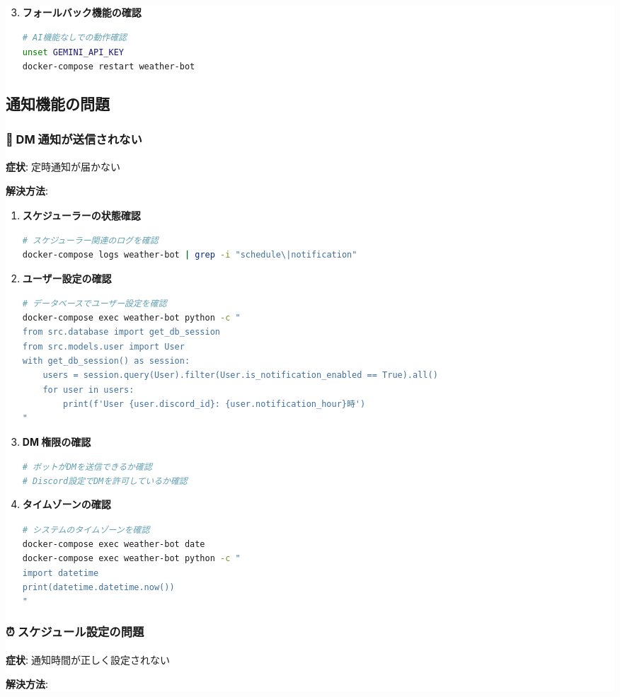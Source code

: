 3. **フォールバック機能の確認**
   ```bash
   # AI機能なしでの動作確認
   unset GEMINI_API_KEY
   docker-compose restart weather-bot
   ```

## 通知機能の問題

### 📱 DM 通知が送信されない

**症状**: 定時通知が届かない

**解決方法**:

1. **スケジューラーの状態確認**
   ```bash
   # スケジューラー関連のログを確認
   docker-compose logs weather-bot | grep -i "schedule\|notification"
   ```

2. **ユーザー設定の確認**
   ```bash
   # データベースでユーザー設定を確認
   docker-compose exec weather-bot python -c "
   from src.database import get_db_session
   from src.models.user import User
   with get_db_session() as session:
       users = session.query(User).filter(User.is_notification_enabled == True).all()
       for user in users:
           print(f'User {user.discord_id}: {user.notification_hour}時')
   "
   ```

3. **DM 権限の確認**
   ```bash
   # ボットがDMを送信できるか確認
   # Discord設定でDMを許可しているか確認
   ```

4. **タイムゾーンの確認**
   ```bash
   # システムのタイムゾーンを確認
   docker-compose exec weather-bot date
   docker-compose exec weather-bot python -c "
   import datetime
   print(datetime.datetime.now())
   "
   ```

### ⏰ スケジュール設定の問題

**症状**: 通知時間が正しく設定されない

**解決方法**:
